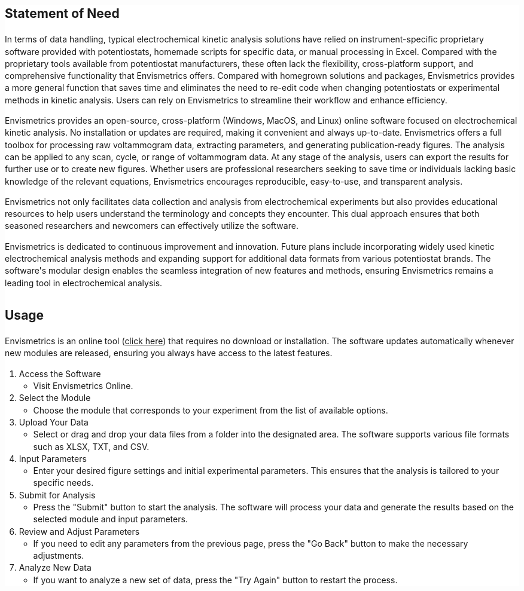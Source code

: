 
## Statement of Need

In terms of data handling, typical electrochemical kinetic analysis solutions have relied on instrument-specific proprietary software provided with potentiostats, homemade scripts for specific data, or manual processing in Excel. Compared with the proprietary tools available from potentiostat manufacturers, these often lack the flexibility, cross-platform support, and comprehensive functionality that Envismetrics offers. Compared with homegrown solutions and packages, Envismetrics provides a more general function that saves time and eliminates the need to re-edit code when changing potentiostats or experimental methods in kinetic analysis. Users can rely on Envismetrics to streamline their workflow and enhance efficiency.

Envismetrics provides an open-source, cross-platform (Windows, MacOS, and Linux) online software focused on electrochemical kinetic analysis. No installation or updates are required, making it convenient and always up-to-date. Envismetrics offers a full toolbox for processing raw voltammogram data, extracting parameters, and generating publication-ready figures. The analysis can be applied to any scan, cycle, or range of voltammogram data. At any stage of the analysis, users can export the results for further use or to create new figures. Whether users are professional researchers seeking to save time or individuals lacking basic knowledge of the relevant equations, Envismetrics encourages reproducible, easy-to-use, and transparent analysis.

Envismetrics not only facilitates data collection and analysis from electrochemical experiments but also provides educational resources to help users understand the terminology and concepts they encounter. This dual approach ensures that both seasoned researchers and newcomers can effectively utilize the software.

Envismetrics is dedicated to continuous improvement and innovation. Future plans include incorporating widely used kinetic electrochemical analysis methods and expanding support for additional data formats from various potentiostat brands. The software's modular design enables the seamless integration of new features and methods, ensuring Envismetrics remains a leading tool in electrochemical analysis.



## Usage

Envismetrics is an online tool ([click here](http://34.74.47.99:8080/)) that requires no download or installation. The software updates automatically whenever new modules are released, ensuring you always have access to the latest features.

1. Access the Software
	- Visit Envismetrics Online.
2. Select the Module
	- Choose the module that corresponds to your experiment from the list of available options.
3. Upload Your Data
	- Select or drag and drop your data files from a folder into the designated area. The software supports various file formats such as XLSX, TXT, and CSV.
4. Input Parameters
	- Enter your desired figure settings and initial experimental parameters. This ensures that the analysis is tailored to your specific needs.
5. Submit for Analysis
	- Press the "Submit" button to start the analysis. The software will process your data and generate the results based on the selected module and input parameters.
6. Review and Adjust Parameters
	- If you need to edit any parameters from the previous page, press the "Go Back" button to make the necessary adjustments.
7. Analyze New Data
	- If you want to analyze a new set of data, press the "Try Again" button to restart the process.
